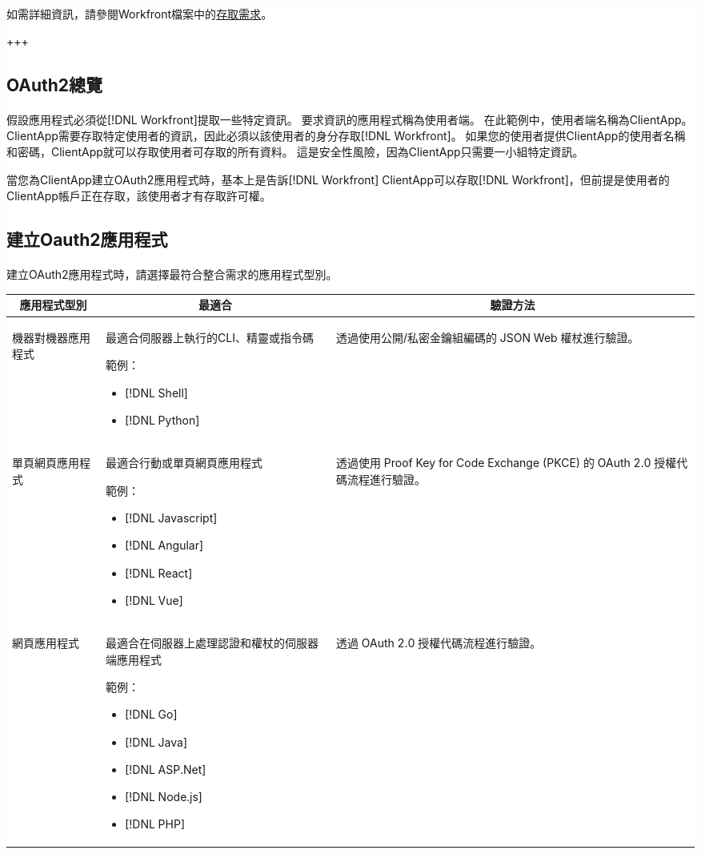 如需詳細資訊，請參閱Workfront檔案中的[存取需求](/help/quicksilver/administration-and-setup/add-users/access-levels-and-object-permissions/access-level-requirements-in-documentation.md)。

+++

## OAuth2總覽

假設應用程式必須從[!DNL Workfront]提取一些特定資訊。 要求資訊的應用程式稱為使用者端。 在此範例中，使用者端名稱為ClientApp。 ClientApp需要存取特定使用者的資訊，因此必須以該使用者的身分存取[!DNL Workfront]。 如果您的使用者提供ClientApp的使用者名稱和密碼，ClientApp就可以存取使用者可存取的所有資料。 這是安全性風險，因為ClientApp只需要一小組特定資訊。

當您為ClientApp建立OAuth2應用程式時，基本上是告訴[!DNL Workfront] ClientApp可以存取[!DNL Workfront]，但前提是使用者的ClientApp帳戶正在存取，該使用者才有存取許可權。

## 建立Oauth2應用程式

建立OAuth2應用程式時，請選擇最符合整合需求的應用程式型別。

<table style="table-layout:auto"> 
 <col> 
 <col> 
 <col> 
 <thead> 
  <tr> 
   <th>應用程式型別</th> 
   <th>最適合</th> 
   <th>驗證方法</th> 
  </tr> 
 </thead> 
 <tbody> 
  <tr> 
   <td role="rowheader"> <p>機器對機器應用程式</p> </td> 
   <td> <p>最適合伺服器上執行的CLI、精靈或指令碼</p> <p>範例：</p> 
    <ul> 
     <li> <p>[!DNL Shell] </p> </li> 
     <li> <p>[!DNL Python]</p> </li> 
    </ul> </td> 
   <td> <p>透過使用公開/私密金鑰組編碼的 JSON Web 權杖進行驗證。</p> </td> 
  </tr> 
  <tr> 
   <td role="rowheader"> <p>單頁網頁應用程式</p> </td> 
   <td> <p>最適合行動或單頁網頁應用程式</p> <p>範例：</p> 
    <ul> 
     <li> <p>[!DNL Javascript]</p> </li> 
     <li> <p>[!DNL Angular]</p> </li> 
     <li> <p>[!DNL React]</p> </li> 
     <li> <p>[!DNL Vue]</p> </li> 
    </ul> </td> 
   <td> <p>透過使用 Proof Key for Code Exchange (PKCE) 的 OAuth 2.0 授權代碼流程進行驗證。</p> </td> 
  </tr> 
  <tr> 
   <td role="rowheader"> <p>網頁應用程式</p> </td> 
   <td> <p>最適合在伺服器上處理認證和權杖的伺服器端應用程式</p> <p>範例：</p> 
    <ul> 
     <li> <p>[!DNL Go]</p> </li> 
     <li> <p>[!DNL Java]</p> </li> 
     <li> <p>[!DNL ASP.Net]</p> </li> 
     <li> <p>[!DNL Node.js]</p> </li> 
     <li> <p>[!DNL PHP]</p> </li> 
    </ul> </td> 
   <td> <p>透過 OAuth 2.0 授權代碼流程進行驗證。</p> </td> 
  </tr> 
 </tbody> 
</table>
